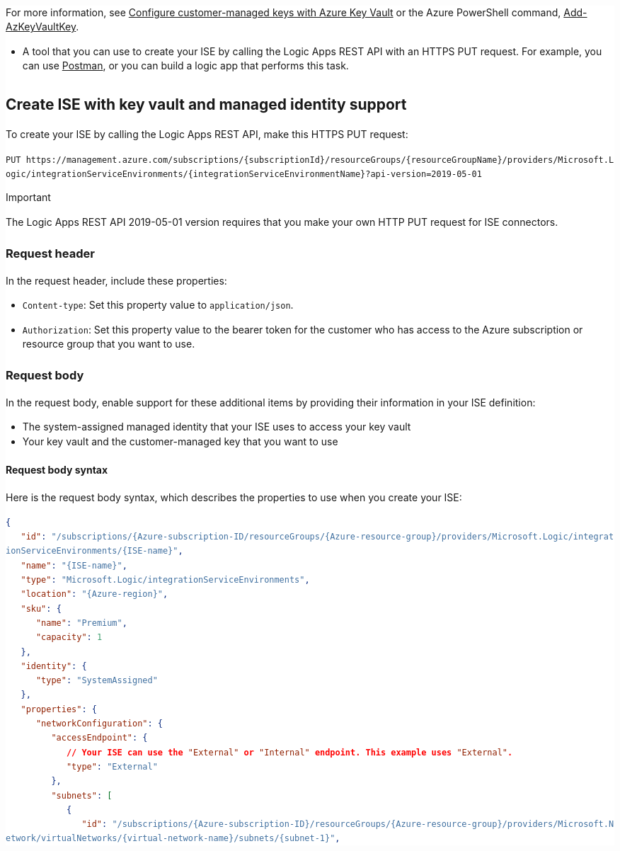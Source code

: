   For more information, see [Configure customer-managed keys with Azure Key Vault](../storage/common/storage-encryption-keys-portal.md) or the Azure PowerShell command, [Add-AzKeyVaultKey](https://docs.microsoft.com/powershell/module/az.keyvault/Add-AzKeyVaultKey).

* A tool that you can use to create your ISE by calling the Logic Apps REST API with an HTTPS PUT request. For example, you can use [Postman](https://www.getpostman.com/downloads/), or you can build a logic app that performs this task.

<a name="enable-support-key-system-identity"></a>

## Create ISE with key vault and managed identity support

To create your ISE by calling the Logic Apps REST API, make this HTTPS PUT request:

`PUT https://management.azure.com/subscriptions/{subscriptionId}/resourceGroups/{resourceGroupName}/providers/Microsoft.Logic/integrationServiceEnvironments/{integrationServiceEnvironmentName}?api-version=2019-05-01`

> [!IMPORTANT]
> The Logic Apps REST API 2019-05-01 version requires that you make your own HTTP PUT request for ISE connectors.

### Request header

In the request header, include these properties:

* `Content-type`: Set this property value to `application/json`.

* `Authorization`: Set this property value to the bearer token for the customer who has access to the Azure subscription or resource group that you want to use.

### Request body

In the request body, enable support for these additional items by providing their information in your ISE definition:

* The system-assigned managed identity that your ISE uses to access your key vault
* Your key vault and the customer-managed key that you want to use

#### Request body syntax

Here is the request body syntax, which describes the properties to use when you create your ISE:

```json
{
   "id": "/subscriptions/{Azure-subscription-ID/resourceGroups/{Azure-resource-group}/providers/Microsoft.Logic/integrationServiceEnvironments/{ISE-name}",
   "name": "{ISE-name}",
   "type": "Microsoft.Logic/integrationServiceEnvironments",
   "location": "{Azure-region}",
   "sku": {
      "name": "Premium",
      "capacity": 1
   },
   "identity": {
      "type": "SystemAssigned"
   },
   "properties": {
      "networkConfiguration": {
         "accessEndpoint": {
            // Your ISE can use the "External" or "Internal" endpoint. This example uses "External".
            "type": "External"
         },
         "subnets": [
            {
               "id": "/subscriptions/{Azure-subscription-ID}/resourceGroups/{Azure-resource-group}/providers/Microsoft.Network/virtualNetworks/{virtual-network-name}/subnets/{subnet-1}",
```